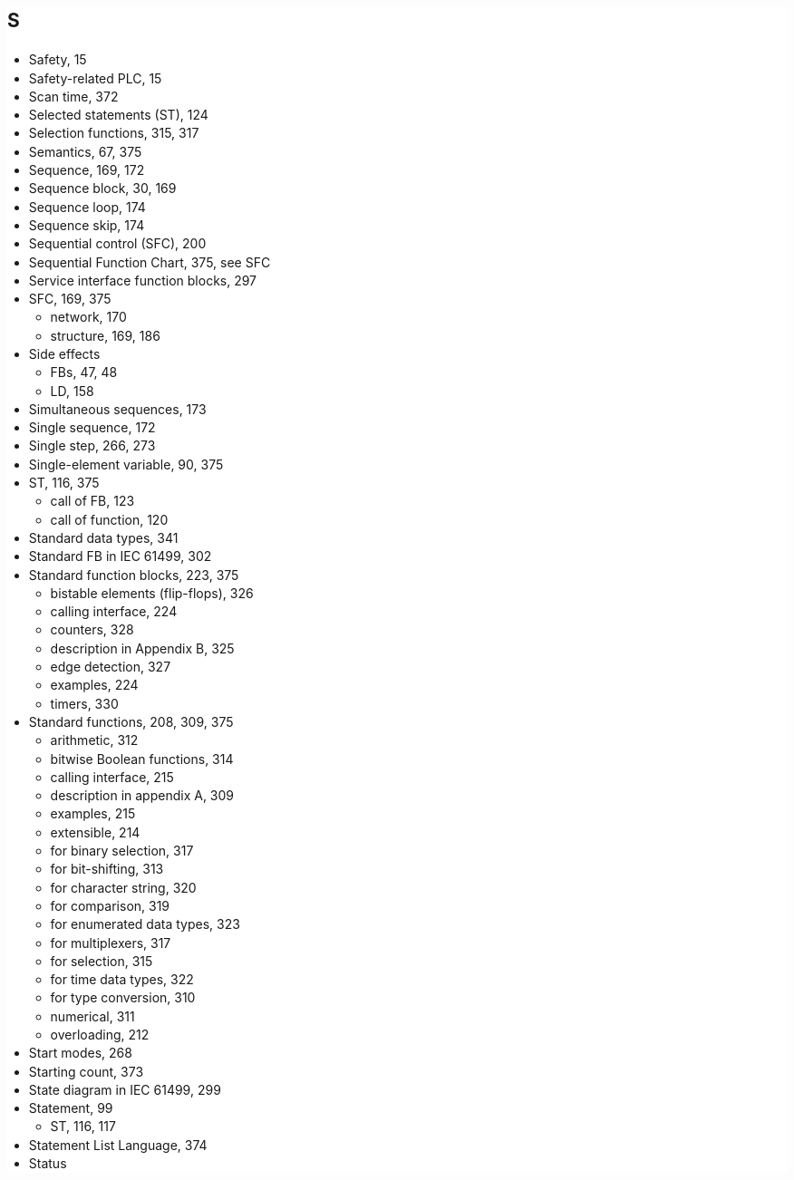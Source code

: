 ## S

- Safety, 15
- Safety-related PLC, 15
- Scan time, 372
- Selected statements (ST), 124
- Selection functions, 315, 317
- Semantics, 67, 375
- Sequence, 169, 172
- Sequence block, 30, 169
- Sequence loop, 174
- Sequence skip, 174
- Sequential control (SFC), 200
- Sequential Function Chart, 375, see SFC
- Service interface function blocks, 297
- SFC, 169, 375
  - network, 170
  - structure, 169, 186
- Side effects
  - FBs, 47, 48
  - LD, 158
- Simultaneous sequences, 173
- Single sequence, 172
- Single step, 266, 273
- Single-element variable, 90, 375
- ST, 116, 375
  - call of FB, 123
  - call of function, 120
- Standard data types, 341
- Standard FB in IEC 61499, 302
- Standard function blocks, 223, 375
  - bistable elements (flip-flops), 326
  - calling interface, 224
  - counters, 328
  - description in Appendix B, 325
  - edge detection, 327
  - examples, 224
  - timers, 330
- Standard functions, 208, 309, 375
  - arithmetic, 312
  - bitwise Boolean functions, 314
  - calling interface, 215
  - description in appendix A, 309
  - examples, 215
  - extensible, 214
  - for binary selection, 317
  - for bit-shifting, 313
  - for character string, 320
  - for comparison, 319
  - for enumerated data types, 323
  - for multiplexers, 317
  - for selection, 315
  - for time data types, 322
  - for type conversion, 310
  - numerical, 311
  - overloading, 212
- Start modes, 268
- Starting count, 373
- State diagram in IEC 61499, 299
- Statement, 99
  - ST, 116, 117
- Statement List Language, 374
- Status